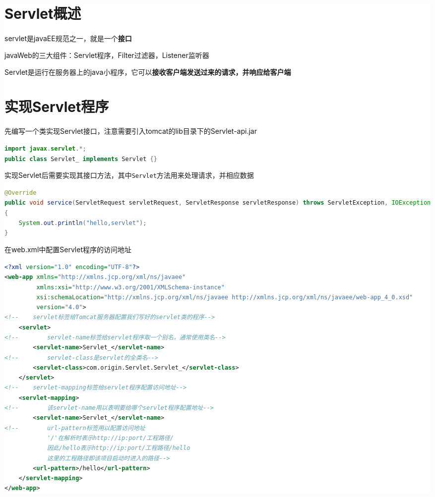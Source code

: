 # Servlet概述

servlet是javaEE规范之一，就是一个**接口**

javaWeb的三大组件：Servlet程序，Filter过滤器，Listener监听器

Servlet是运行在服务器上的java小程序，它可以**接收客户端发送过来的请求，并响应给客户端**





# 实现Servlet程序



先编写一个类实现Servlet接口，注意需要引入tomcat的lib目录下的Servlet-api.jar

```java
import javax.servlet.*;
public class Servlet_ implements Servlet {}
```



实现Servlet后需要实现其接口方法，其中`Servlet`方法用来处理请求，并相应数据

```java
@Override
public void service(ServletRequest servletRequest, ServletResponse servletResponse) throws ServletException, IOException {
    System.out.println("hello,servlet");
}
```





在web.xml中配置Servlet程序的访问地址

```xml
<?xml version="1.0" encoding="UTF-8"?>
<web-app xmlns="http://xmlns.jcp.org/xml/ns/javaee"
         xmlns:xsi="http://www.w3.org/2001/XMLSchema-instance"
         xsi:schemaLocation="http://xmlns.jcp.org/xml/ns/javaee http://xmlns.jcp.org/xml/ns/javaee/web-app_4_0.xsd"
         version="4.0">
<!--    servlet标签给Tomcat服务器配置我们写好的servlet类的程序-->
    <servlet>
<!--        servlet-name标签给servlet程序取一个别名，通常使用类名-->
        <servlet-name>Servlet_</servlet-name>
<!--        servlet-class是servlet的全类名-->
        <servlet-class>com.origin.Servlet.Servlet_</servlet-class>
    </servlet>
<!--    servlet-mapping标签给servlet程序配置访问地址-->
    <servlet-mapping>
<!--        该servlet-name用以表明要给哪个servlet程序配置地址-->
        <servlet-name>Servlet_</servlet-name>
<!--        url-pattern标签用以配置访问地址
            '/'在解析时表示http://ip:port/工程路径/
            因此/hello表示http://ip:port/工程路径/hello
            这里的工程路径即该项目启动时进入的路径-->
        <url-pattern>/hello</url-pattern>
    </servlet-mapping>
</web-app>
```
